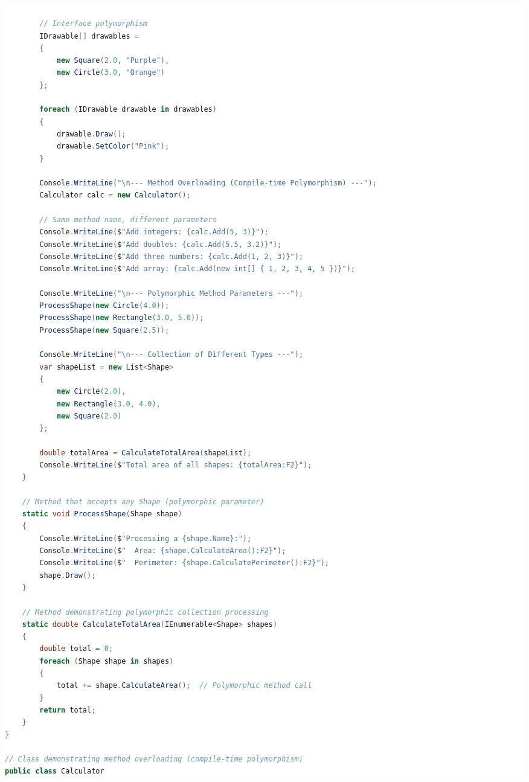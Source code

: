 ```csharp
        
        // Interface polymorphism
        IDrawable[] drawables = 
        {
            new Square(2.0, "Purple"),
            new Circle(3.0, "Orange")
        };
        
        foreach (IDrawable drawable in drawables) 
        {
            drawable.Draw();
            drawable.SetColor("Pink");
        }
        
        Console.WriteLine("\n--- Method Overloading (Compile-time Polymorphism) ---");
        Calculator calc = new Calculator();
        
        // Same method name, different parameters
        Console.WriteLine($"Add integers: {calc.Add(5, 3)}");
        Console.WriteLine($"Add doubles: {calc.Add(5.5, 3.2)}");
        Console.WriteLine($"Add three numbers: {calc.Add(1, 2, 3)}");
        Console.WriteLine($"Add array: {calc.Add(new int[] { 1, 2, 3, 4, 5 })}");
        
        Console.WriteLine("\n--- Polymorphic Method Parameters ---");
        ProcessShape(new Circle(4.0));
        ProcessShape(new Rectangle(3.0, 5.0));
        ProcessShape(new Square(2.5));
        
        Console.WriteLine("\n--- Collection of Different Types ---");
        var shapeList = new List<Shape> 
        {
            new Circle(2.0),
            new Rectangle(3.0, 4.0),
            new Square(2.0)
        };
        
        double totalArea = CalculateTotalArea(shapeList);
        Console.WriteLine($"Total area of all shapes: {totalArea:F2}");
    }
    
    // Method that accepts any Shape (polymorphic parameter)
    static void ProcessShape(Shape shape) 
    {
        Console.WriteLine($"Processing a {shape.Name}:");
        Console.WriteLine($"  Area: {shape.CalculateArea():F2}");
        Console.WriteLine($"  Perimeter: {shape.CalculatePerimeter():F2}");
        shape.Draw();
    }
    
    // Method demonstrating polymorphic collection processing
    static double CalculateTotalArea(IEnumerable<Shape> shapes) 
    {
        double total = 0;
        foreach (Shape shape in shapes) 
        {
            total += shape.CalculateArea();  // Polymorphic method call
        }
        return total;
    }
}

// Class demonstrating method overloading (compile-time polymorphism)
public class Calculator 
```